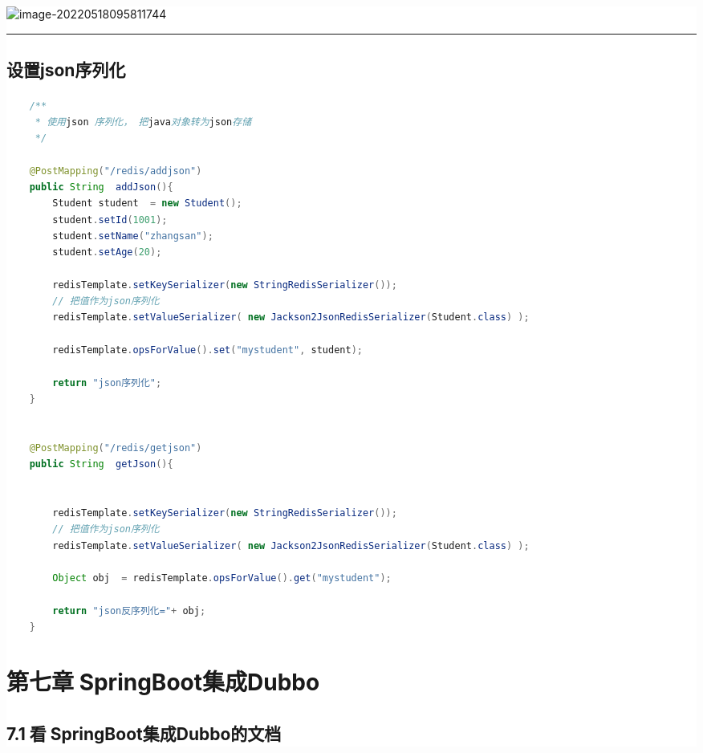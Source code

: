 ![image-20220518095811744](https://cdn.jsdelivr.net/gh/fgcy-333/gitnote-images/2022/8/27202208261742623.png)

---



## 设置json序列化

~~~java
    /**
     * 使用json 序列化， 把java对象转为json存储
     */

    @PostMapping("/redis/addjson")
    public String  addJson(){
        Student student  = new Student();
        student.setId(1001);
        student.setName("zhangsan");
        student.setAge(20);

        redisTemplate.setKeySerializer(new StringRedisSerializer());
        // 把值作为json序列化
        redisTemplate.setValueSerializer( new Jackson2JsonRedisSerializer(Student.class) );

        redisTemplate.opsForValue().set("mystudent", student);

        return "json序列化";
    }


    @PostMapping("/redis/getjson")
    public String  getJson(){


        redisTemplate.setKeySerializer(new StringRedisSerializer());
        // 把值作为json序列化
        redisTemplate.setValueSerializer( new Jackson2JsonRedisSerializer(Student.class) );

        Object obj  = redisTemplate.opsForValue().get("mystudent");

        return "json反序列化="+ obj; 
    }
~~~







# 第七章 SpringBoot集成Dubbo

## 7.1  看 SpringBoot集成Dubbo的文档
